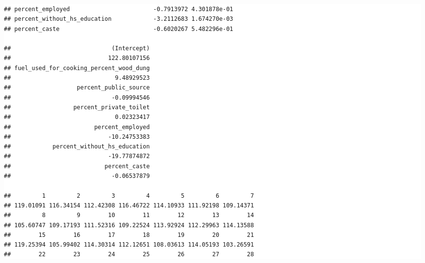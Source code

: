     ## percent_employed                        -0.7913972 4.301878e-01
    ## percent_without_hs_education            -3.2112683 1.674270e-03
    ## percent_caste                           -0.6020267 5.482296e-01

    ##                             (Intercept) 
    ##                            122.80107156 
    ## fuel_used_for_cooking_percent_wood_dung 
    ##                              9.48929523 
    ##                   percent_public_source 
    ##                             -0.09994546 
    ##                  percent_private_toilet 
    ##                              0.02323417 
    ##                        percent_employed 
    ##                            -10.24753383 
    ##            percent_without_hs_education 
    ##                            -19.77874872 
    ##                           percent_caste 
    ##                             -0.06537879

    ##         1         2         3         4         5         6         7 
    ## 119.01091 116.34154 112.42308 116.46722 114.10933 111.92198 109.14371 
    ##         8         9        10        11        12        13        14 
    ## 105.60747 109.17193 111.52316 109.22524 113.92924 112.29963 114.13588 
    ##        15        16        17        18        19        20        21 
    ## 119.25394 105.99402 114.30314 112.12651 108.03613 114.05193 103.26591 
    ##        22        23        24        25        26        27        28 
